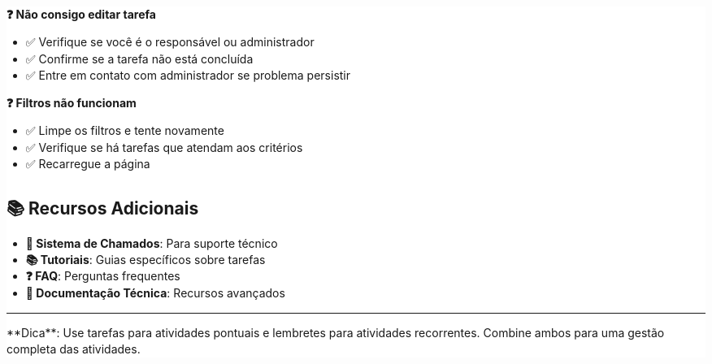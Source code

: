 **❓ Não consigo editar tarefa**
- ✅ Verifique se você é o responsável ou administrador
- ✅ Confirme se a tarefa não está concluída
- ✅ Entre em contato com administrador se problema persistir

**❓ Filtros não funcionam**
- ✅ Limpe os filtros e tente novamente
- ✅ Verifique se há tarefas que atendam aos critérios
- ✅ Recarregue a página

## 📚 Recursos Adicionais

- **🎫 Sistema de Chamados**: Para suporte técnico
- **📚 Tutoriais**: Guias específicos sobre tarefas
- **❓ FAQ**: Perguntas frequentes
- **📖 Documentação Técnica**: Recursos avançados

---

<div class="info">
    **Dica**: Use tarefas para atividades pontuais e lembretes para atividades recorrentes. Combine ambos para uma gestão completa das atividades.
</div>